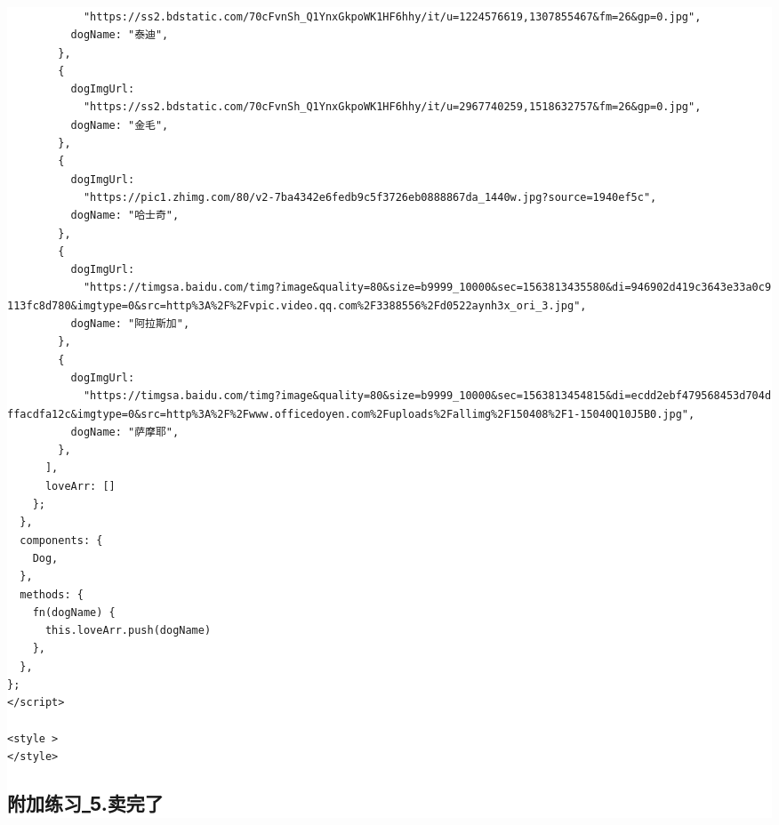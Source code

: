 ```vue
            "https://ss2.bdstatic.com/70cFvnSh_Q1YnxGkpoWK1HF6hhy/it/u=1224576619,1307855467&fm=26&gp=0.jpg",
          dogName: "泰迪",
        },
        {
          dogImgUrl:
            "https://ss2.bdstatic.com/70cFvnSh_Q1YnxGkpoWK1HF6hhy/it/u=2967740259,1518632757&fm=26&gp=0.jpg",
          dogName: "金毛",
        },
        {
          dogImgUrl:
            "https://pic1.zhimg.com/80/v2-7ba4342e6fedb9c5f3726eb0888867da_1440w.jpg?source=1940ef5c",
          dogName: "哈士奇",
        },
        {
          dogImgUrl:
            "https://timgsa.baidu.com/timg?image&quality=80&size=b9999_10000&sec=1563813435580&di=946902d419c3643e33a0c9113fc8d780&imgtype=0&src=http%3A%2F%2Fvpic.video.qq.com%2F3388556%2Fd0522aynh3x_ori_3.jpg",
          dogName: "阿拉斯加",
        },
        {
          dogImgUrl:
            "https://timgsa.baidu.com/timg?image&quality=80&size=b9999_10000&sec=1563813454815&di=ecdd2ebf479568453d704dffacdfa12c&imgtype=0&src=http%3A%2F%2Fwww.officedoyen.com%2Fuploads%2Fallimg%2F150408%2F1-15040Q10J5B0.jpg",
          dogName: "萨摩耶",
        },
      ],
      loveArr: []
    };
  },
  components: {
    Dog,
  },
  methods: {
    fn(dogName) {
      this.loveArr.push(dogName)
    },
  },
};
</script>

<style >
</style>
```

## 附加练习_5.卖完了

